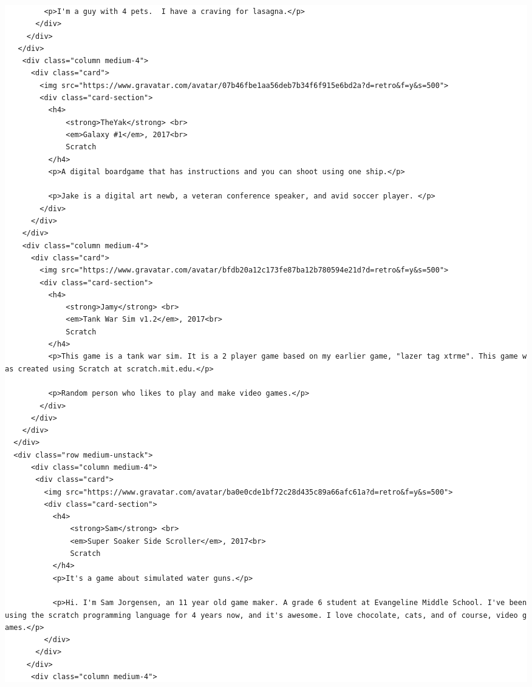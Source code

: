              <p>I'm a guy with 4 pets.  I have a craving for lasagna.</p>
           </div>
         </div>
       </div>
        <div class="column medium-4">
          <div class="card">
            <img src="https://www.gravatar.com/avatar/07b46fbe1aa56deb7b34f6f915e6bd2a?d=retro&f=y&s=500">
            <div class="card-section">
              <h4>
                  <strong>TheYak</strong> <br>
                  <em>Galaxy #1</em>, 2017<br>
                  Scratch
              </h4>
              <p>A digital boardgame that has instructions and you can shoot using one ship.</p>
              
              <p>Jake is a digital art newb, a veteran conference speaker, and avid soccer player. </p>
            </div>
          </div>
        </div>      
        <div class="column medium-4">
          <div class="card">
            <img src="https://www.gravatar.com/avatar/bfdb20a12c173fe87ba12b780594e21d?d=retro&f=y&s=500">
            <div class="card-section">
              <h4>
                  <strong>Jamy</strong> <br>
                  <em>Tank War Sim v1.2</em>, 2017<br>
                  Scratch
              </h4>
              <p>This game is a tank war sim. It is a 2 player game based on my earlier game, "lazer tag xtrme". This game was created using Scratch at scratch.mit.edu.</p>
              
              <p>Random person who likes to play and make video games.</p>
            </div>
          </div>
        </div>
      </div>
      <div class="row medium-unstack">
          <div class="column medium-4">
           <div class="card">
             <img src="https://www.gravatar.com/avatar/ba0e0cde1bf72c28d435c89a66afc61a?d=retro&f=y&s=500">
             <div class="card-section">
               <h4>
                   <strong>Sam</strong> <br>
                   <em>Super Soaker Side Scroller</em>, 2017<br>
                   Scratch
               </h4>
               <p>It's a game about simulated water guns.</p>
               
               <p>Hi. I'm Sam Jorgensen, an 11 year old game maker. A grade 6 student at Evangeline Middle School. I've been using the scratch programming language for 4 years now, and it's awesome. I love chocolate, cats, and of course, video games.</p>
             </div>
           </div>
         </div>
          <div class="column medium-4">
            